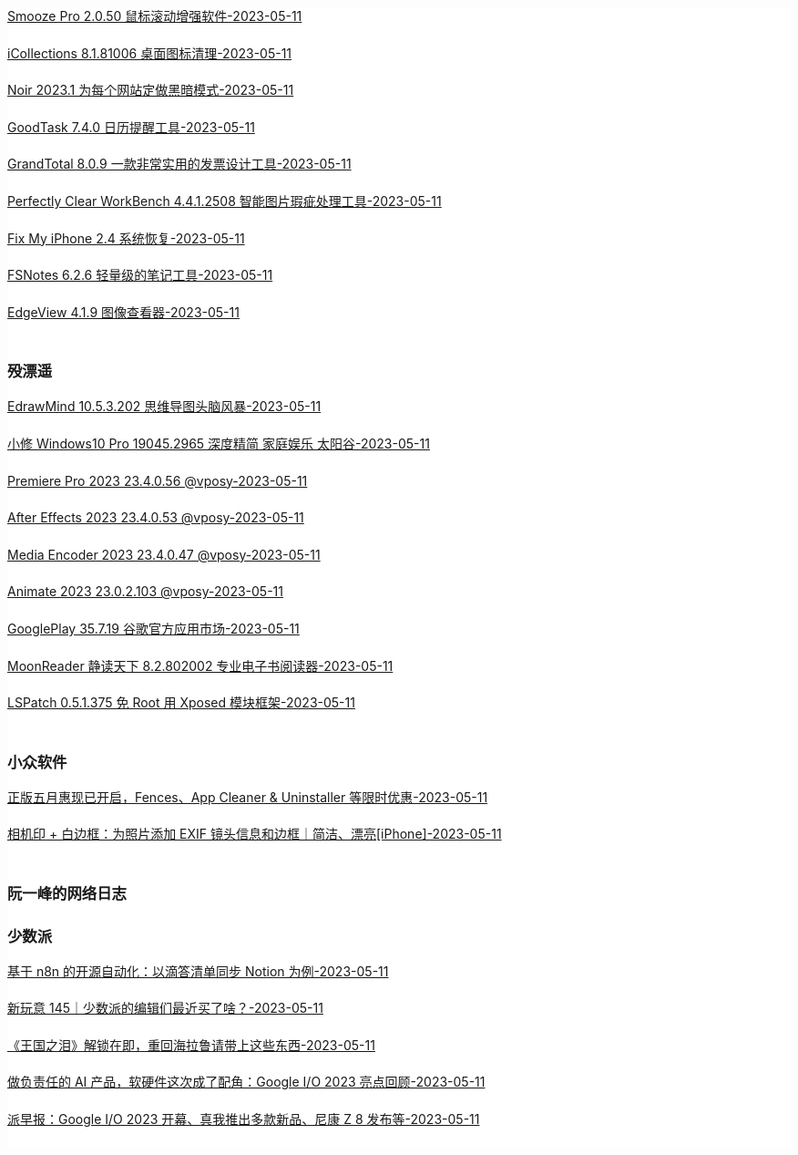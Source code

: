 <a target=_blank rel=nofollow href="https://xclient.info/s/smooze-pro.html" >Smooze Pro 2.0.50 鼠标滚动增强软件-2023-05-11</a><br/><br/><a target=_blank rel=nofollow href="https://xclient.info/s/icollections.html" >iCollections 8.1.81006 桌面图标清理-2023-05-11</a><br/><br/><a target=_blank rel=nofollow href="https://xclient.info/s/noir.html" >Noir 2023.1 为每个网站定做黑暗模式-2023-05-11</a><br/><br/><a target=_blank rel=nofollow href="https://xclient.info/s/goodtask.html" >GoodTask 7.4.0 日历提醒工具-2023-05-11</a><br/><br/><a target=_blank rel=nofollow href="https://xclient.info/s/grandtotal.html" >GrandTotal 8.0.9 一款非常实用的发票设计工具-2023-05-11</a><br/><br/><a target=_blank rel=nofollow href="https://xclient.info/s/perfectly-clear-workbench.html" >Perfectly Clear WorkBench 4.4.1.2508 智能图片瑕疵处理工具-2023-05-11</a><br/><br/><a target=_blank rel=nofollow href="https://xclient.info/s/fix-my-iphone.html" >Fix My iPhone 2.4 系统恢复-2023-05-11</a><br/><br/><a target=_blank rel=nofollow href="https://xclient.info/s/fsnotes.html" >FSNotes 6.2.6 轻量级的笔记工具-2023-05-11</a><br/><br/><a target=_blank rel=nofollow href="https://xclient.info/s/edgeview.html" >EdgeView 4.1.9 图像查看器-2023-05-11</a><br/><br/>





###  殁漂遥

<a target=_blank rel=nofollow href="https://www.mpyit.com/edrawmind.html" >EdrawMind 10.5.3.202 思维导图头脑风暴-2023-05-11</a><br/><br/><a target=_blank rel=nofollow href="https://www.mpyit.com/76054.html" >小修 Windows10 Pro 19045.2965 深度精简 家庭娱乐 太阳谷-2023-05-11</a><br/><br/><a target=_blank rel=nofollow href="https://www.mpyit.com/pr2023vposy.html" >Premiere Pro 2023 23.4.0.56 @vposy-2023-05-11</a><br/><br/><a target=_blank rel=nofollow href="https://www.mpyit.com/aftereffects2023vposy.html" >After Effects 2023 23.4.0.53 @vposy-2023-05-11</a><br/><br/><a target=_blank rel=nofollow href="https://www.mpyit.com/mediaencoder2023vposy.html" >Media Encoder 2023 23.4.0.47 @vposy-2023-05-11</a><br/><br/><a target=_blank rel=nofollow href="https://www.mpyit.com/animate2023vposy.html" >Animate 2023 23.0.2.103 @vposy-2023-05-11</a><br/><br/><a target=_blank rel=nofollow href="https://www.mpyit.com/googleplay.html" >GooglePlay 35.7.19 谷歌官方应用市场-2023-05-11</a><br/><br/><a target=_blank rel=nofollow href="https://www.mpyit.com/moonreaderapk.html" >MoonReader 静读天下 8.2.802002 专业电子书阅读器-2023-05-11</a><br/><br/><a target=_blank rel=nofollow href="https://www.mpyit.com/lspatch.html" >LSPatch 0.5.1.375 免 Root 用 Xposed 模块框架-2023-05-11</a><br/><br/>





###  小众软件

<a target=_blank rel=nofollow href="https://www.appinn.com/lizhi-2305/" >正版五月惠现已开启，Fences、App Cleaner & Uninstaller 等限时优惠-2023-05-11</a><br/><br/><a target=_blank rel=nofollow href="https://www.appinn.com/xiangjiyin-and-baibiankuang/" >相机印 + 白边框：为照片添加 EXIF 镜头信息和边框｜简洁、漂亮[iPhone]-2023-05-11</a><br/><br/>





###  阮一峰的网络日志







###  少数派

<a target=_blank rel=nofollow href="https://sspai.com/prime/story/automation-n8n" >基于 n8n 的开源自动化：以滴答清单同步 Notion 为例-2023-05-11</a><br/><br/><a target=_blank rel=nofollow href="https://sspai.com/post/79757" >新玩意 145｜少数派的编辑们最近买了啥？-2023-05-11</a><br/><br/><a target=_blank rel=nofollow href="https://sspai.com/post/79753" >《王国之泪》解锁在即，重回海拉鲁请带上这些东西-2023-05-11</a><br/><br/><a target=_blank rel=nofollow href="https://sspai.com/post/79751" >做负责任的 AI 产品，软硬件这次成了配角：Google I/O 2023 亮点回顾-2023-05-11</a><br/><br/><a target=_blank rel=nofollow href="https://sspai.com/post/79749" >派早报：Google I/O 2023 开幕、真我推出多款新品、尼康 Z 8 发布等-2023-05-11</a><br/><br/>
